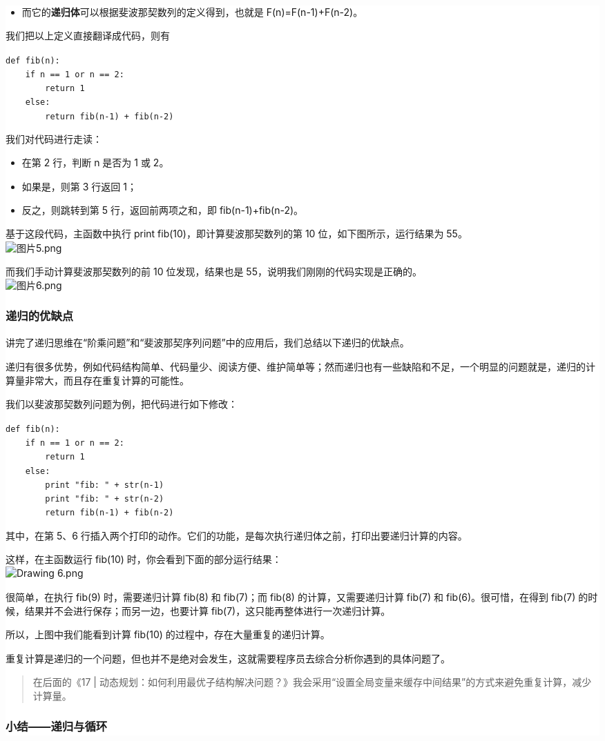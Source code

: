 *   而它的**递归体**可以根据斐波那契数列的定义得到，也就是 F(n)=F(n-1)+F(n-2)。
    

我们把以上定义直接翻译成代码，则有

    def fib(n):
    	if n == 1 or n == 2:
    		return 1
    	else:
    		return fib(n-1) + fib(n-2)
    

我们对代码进行走读：

*   在第 2 行，判断 n 是否为 1 或 2。
    
*   如果是，则第 3 行返回 1；
    
*   反之，则跳转到第 5 行，返回前两项之和，即 fib(n-1)+fib(n-2)。
    

基于这段代码，主函数中执行 print fib(10)，即计算斐波那契数列的第 10 位，如下图所示，运行结果为 55。  
![图片5.png](https://s0.lgstatic.com/i/image/M00/84/70/Ciqc1F_TVKyAGpYIAAGWje6rD9g967.png)

而我们手动计算斐波那契数列的前 10 位发现，结果也是 55，说明我们刚刚的代码实现是正确的。  
![图片6.png](https://s0.lgstatic.com/i/image/M00/84/70/Ciqc1F_TVNCAChNqAACHQwln93E852.png)

### 递归的优缺点

讲完了递归思维在“阶乘问题”和“斐波那契序列问题”中的应用后，我们总结以下递归的优缺点。

递归有很多优势，例如代码结构简单、代码量少、阅读方便、维护简单等；然而递归也有一些缺陷和不足，一个明显的问题就是，递归的计算量非常大，而且存在重复计算的可能性。

我们以斐波那契数列问题为例，把代码进行如下修改：

    def fib(n):
    	if n == 1 or n == 2:
    		return 1
    	else:
    		print "fib: " + str(n-1)
    		print "fib: " + str(n-2)
    		return fib(n-1) + fib(n-2)
    

其中，在第 5、6 行插入两个打印的动作。它们的功能，是每次执行递归体之前，打印出要递归计算的内容。

这样，在主函数运行 fib(10) 时，你会看到下面的部分运行结果：  
![Drawing 6.png](https://s0.lgstatic.com/i/image/M00/84/71/Ciqc1F_TVReAZCcsAADUlplI5dc678.png)

很简单，在执行 fib(9) 时，需要递归计算 fib(8) 和 fib(7)；而 fib(8) 的计算，又需要递归计算 fib(7) 和 fib(6)。很可惜，在得到 fib(7) 的时候，结果并不会进行保存；而另一边，也要计算 fib(7)，这只能再整体进行一次递归计算。

所以，上图中我们能看到计算 fib(10) 的过程中，存在大量重复的递归计算。

重复计算是递归的一个问题，但也并不是绝对会发生，这就需要程序员去综合分析你遇到的具体问题了。

> 在后面的《17 | 动态规划：如何利用最优子结构解决问题？》我会采用“设置全局变量来缓存中间结果”的方式来避免重复计算，减少计算量。

### 小结——递归与循环
